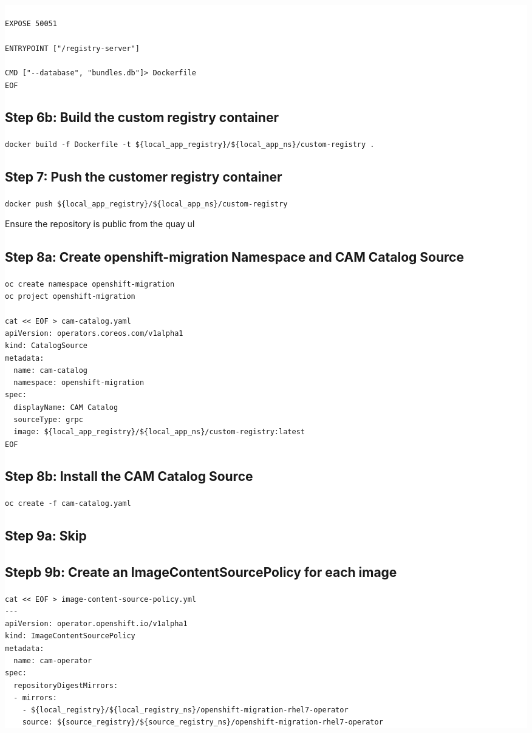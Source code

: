 ```

EXPOSE 50051

ENTRYPOINT ["/registry-server"]

CMD ["--database", "bundles.db"]> Dockerfile
EOF
```

## Step 6b: Build the custom registry container
```
docker build -f Dockerfile -t ${local_app_registry}/${local_app_ns}/custom-registry .
```

## Step 7: Push the customer registry container
```
docker push ${local_app_registry}/${local_app_ns}/custom-registry
```

Ensure the repository is public from the quay uI

## Step 8a: Create openshift-migration Namespace and CAM Catalog Source
```
oc create namespace openshift-migration
oc project openshift-migration

cat << EOF > cam-catalog.yaml
apiVersion: operators.coreos.com/v1alpha1
kind: CatalogSource
metadata:
  name: cam-catalog
  namespace: openshift-migration
spec:
  displayName: CAM Catalog
  sourceType: grpc
  image: ${local_app_registry}/${local_app_ns}/custom-registry:latest
EOF
```

## Step 8b: Install the CAM Catalog Source
```
oc create -f cam-catalog.yaml
```

## Step 9a: Skip

## Stepb 9b: Create an ImageContentSourcePolicy for each image
```
cat << EOF > image-content-source-policy.yml
---
apiVersion: operator.openshift.io/v1alpha1
kind: ImageContentSourcePolicy
metadata:
  name: cam-operator
spec:
  repositoryDigestMirrors:
  - mirrors:
    - ${local_registry}/${local_registry_ns}/openshift-migration-rhel7-operator
    source: ${source_registry}/${source_registry_ns}/openshift-migration-rhel7-operator
```